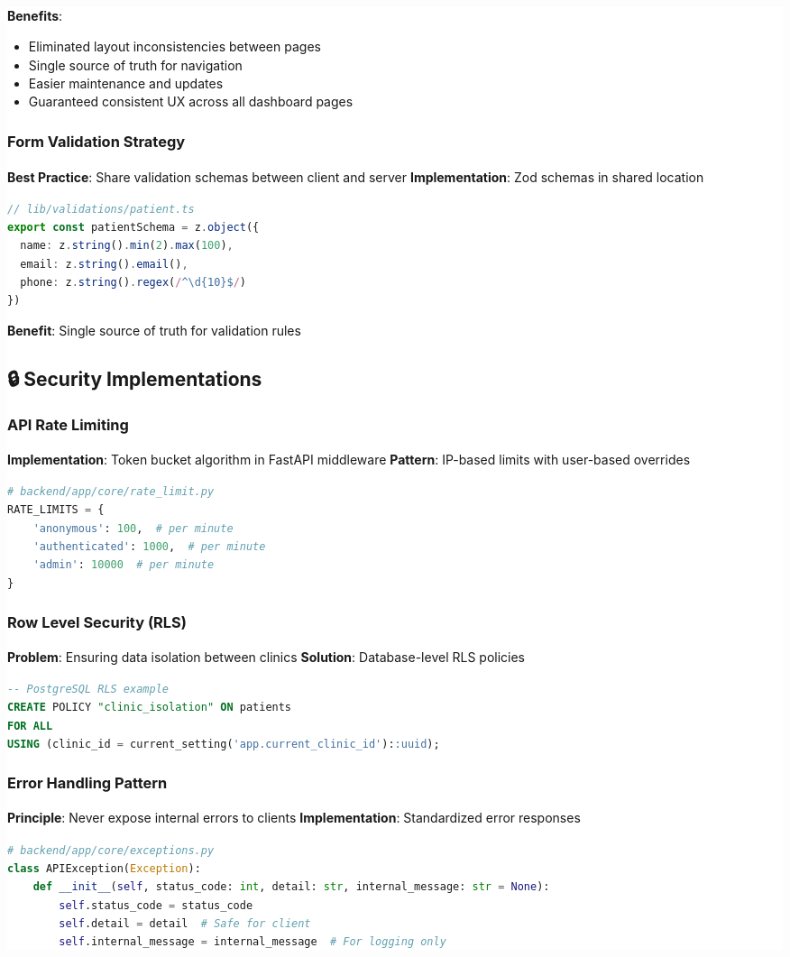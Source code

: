 **Benefits**: 
- Eliminated layout inconsistencies between pages
- Single source of truth for navigation
- Easier maintenance and updates
- Guaranteed consistent UX across all dashboard pages

### Form Validation Strategy
**Best Practice**: Share validation schemas between client and server
**Implementation**: Zod schemas in shared location
```typescript
// lib/validations/patient.ts
export const patientSchema = z.object({
  name: z.string().min(2).max(100),
  email: z.string().email(),
  phone: z.string().regex(/^\d{10}$/)
})
```
**Benefit**: Single source of truth for validation rules

## 🔒 Security Implementations

### API Rate Limiting
**Implementation**: Token bucket algorithm in FastAPI middleware
**Pattern**: IP-based limits with user-based overrides
```python
# backend/app/core/rate_limit.py
RATE_LIMITS = {
    'anonymous': 100,  # per minute
    'authenticated': 1000,  # per minute
    'admin': 10000  # per minute
}
```

### Row Level Security (RLS)
**Problem**: Ensuring data isolation between clinics
**Solution**: Database-level RLS policies
```sql
-- PostgreSQL RLS example
CREATE POLICY "clinic_isolation" ON patients
FOR ALL
USING (clinic_id = current_setting('app.current_clinic_id')::uuid);
```

### Error Handling Pattern
**Principle**: Never expose internal errors to clients
**Implementation**: Standardized error responses
```python
# backend/app/core/exceptions.py
class APIException(Exception):
    def __init__(self, status_code: int, detail: str, internal_message: str = None):
        self.status_code = status_code
        self.detail = detail  # Safe for client
        self.internal_message = internal_message  # For logging only
```
